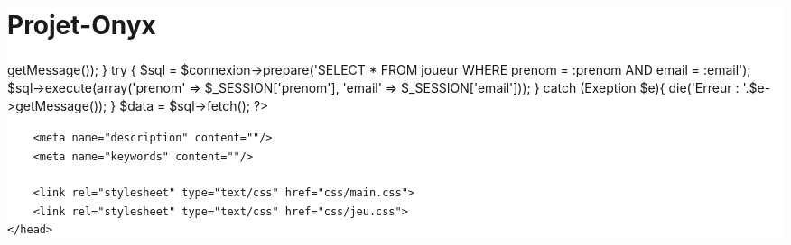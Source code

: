 # Projet-Onyx

<?php
	session_start();
	$hostname = "localhost";
	$user = 'root';
	$passwd = '';
	$nomBase = 'tuttest';
	try {
		$connexion = new PDO('mysql:host='.$hostname.';dbname='.$nomBase, $user, $passwd);
	}
	catch (Exeption $e){
		die('Erreur : '.$e->getMessage());
	}
	try {
		$sql = $connexion->prepare('SELECT * FROM joueur WHERE prenom = :prenom AND email = :email');
		$sql->execute(array('prenom' => $_SESSION['prenom'], 'email' => $_SESSION['email']));
	}
	catch (Exeption $e){
		die('Erreur : '.$e->getMessage());
	}
		
	$data = $sql->fetch();
?>
<!DOCTYPE html>
<html lang="fr">
	<head>
		<meta charset="UTF-8">
		<title>Jeu Onyx</title>
		<meta http-equiv="x-ua-compatible" content="ie=edge">
	    <meta name="viewport" content="width=device-width, initial-scale=1">

	    <meta name="description" content=""/>
		<meta name="keywords" content=""/>
		
		<link rel="stylesheet" type="text/css" href="css/main.css">
		<link rel="stylesheet" type="text/css" href="css/jeu.css">
	</head>
<body>
		<!-- <aside>
			<div class="menuOnyx">
				<div class="retourInscrip">
					<a href="index.php"><img src="img/logos/onyx.png"></a><a href="index.php">Retour inscription</a>
				</div>
				<div class="chapitre">
					CHAPITRE 4 - Un nouvel espoir...
				</div>
			</div>
		</aside> -->
		<?php
			include('menu.php');
		?>
		<article>
			<!-- <audio src="musique.mp3" loop autoplay></audio> -->

